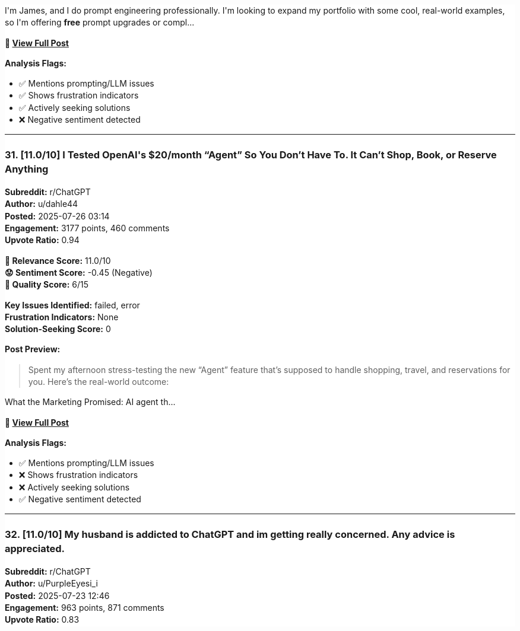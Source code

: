I'm James, and I do prompt engineering professionally. I'm looking to expand my portfolio with some cool, real-world examples, so I'm offering **free** prompt upgrades or compl...

**🔗 [View Full Post](https://reddit.com/r/PromptEngineering/comments/1m8f3iz/need_prompt_help_im_offering_free_prompt/)**

**Analysis Flags:**
- ✅ Mentions prompting/LLM issues
- ✅ Shows frustration indicators  
- ✅ Actively seeking solutions
- ❌ Negative sentiment detected

---

### 31. [11.0/10] I Tested OpenAI's $20/month “Agent” So You Don’t Have To.  It Can’t Shop, Book, or Reserve Anything

**Subreddit:** r/ChatGPT  
**Author:** u/dahle44  
**Posted:** 2025-07-26 03:14  
**Engagement:** 3177 points, 460 comments  
**Upvote Ratio:** 0.94

**🎯 Relevance Score:** 11.0/10  
**😟 Sentiment Score:** -0.45 (Negative)  
**🔧 Quality Score:** 6/15  

**Key Issues Identified:** failed, error  
**Frustration Indicators:** None  
**Solution-Seeking Score:** 0

**Post Preview:**
> Spent my afternoon stress-testing the new “Agent” feature that’s supposed to handle shopping, travel, and reservations for you. Here’s the real-world outcome:

What the Marketing Promised: AI agent th...

**🔗 [View Full Post](https://reddit.com/r/ChatGPT/comments/1m9bv7d/i_tested_openais_20month_agent_so_you_dont_have/)**

**Analysis Flags:**
- ✅ Mentions prompting/LLM issues
- ❌ Shows frustration indicators  
- ❌ Actively seeking solutions
- ✅ Negative sentiment detected

---

### 32. [11.0/10] My husband is addicted to ChatGPT and im getting really concerned. Any advice is appreciated.

**Subreddit:** r/ChatGPT  
**Author:** u/PurpleEyesi_i  
**Posted:** 2025-07-23 12:46  
**Engagement:** 963 points, 871 comments  
**Upvote Ratio:** 0.83
